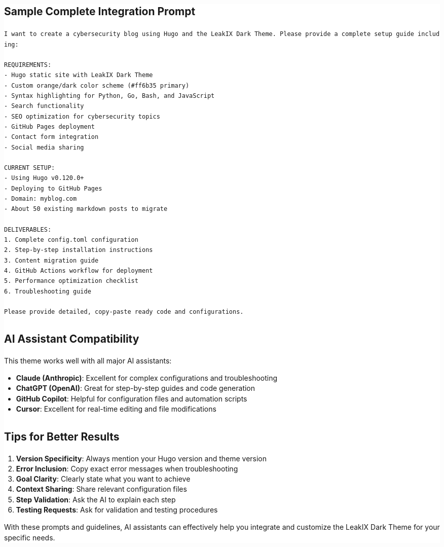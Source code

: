 ## Sample Complete Integration Prompt

```text
I want to create a cybersecurity blog using Hugo and the LeakIX Dark Theme. Please provide a complete setup guide including:

REQUIREMENTS:
- Hugo static site with LeakIX Dark Theme
- Custom orange/dark color scheme (#ff6b35 primary)
- Syntax highlighting for Python, Go, Bash, and JavaScript
- Search functionality
- SEO optimization for cybersecurity topics
- GitHub Pages deployment
- Contact form integration
- Social media sharing

CURRENT SETUP:
- Using Hugo v0.120.0+
- Deploying to GitHub Pages
- Domain: myblog.com
- About 50 existing markdown posts to migrate

DELIVERABLES:
1. Complete config.toml configuration
2. Step-by-step installation instructions
3. Content migration guide
4. GitHub Actions workflow for deployment
5. Performance optimization checklist
6. Troubleshooting guide

Please provide detailed, copy-paste ready code and configurations.
```

## AI Assistant Compatibility

This theme works well with all major AI assistants:

- **Claude (Anthropic)**: Excellent for complex configurations and
  troubleshooting
- **ChatGPT (OpenAI)**: Great for step-by-step guides and code generation
- **GitHub Copilot**: Helpful for configuration files and automation scripts
- **Cursor**: Excellent for real-time editing and file modifications

## Tips for Better Results

1. **Version Specificity**: Always mention your Hugo version and theme version
2. **Error Inclusion**: Copy exact error messages when troubleshooting
3. **Goal Clarity**: Clearly state what you want to achieve
4. **Context Sharing**: Share relevant configuration files
5. **Step Validation**: Ask the AI to explain each step
6. **Testing Requests**: Ask for validation and testing procedures

With these prompts and guidelines, AI assistants can effectively help you
integrate and customize the LeakIX Dark Theme for your specific needs.
